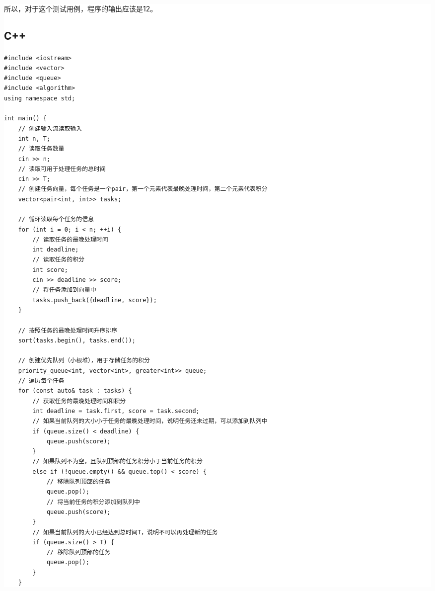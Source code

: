 所以，对于这个测试用例，程序的输出应该是12。

## C++

    
    
    #include <iostream>
    #include <vector>
    #include <queue>
    #include <algorithm>
    using namespace std;
    
    int main() {
        // 创建输入流读取输入
        int n, T;
        // 读取任务数量
        cin >> n;
        // 读取可用于处理任务的总时间
        cin >> T;
        // 创建任务向量，每个任务是一个pair，第一个元素代表最晚处理时间，第二个元素代表积分
        vector<pair<int, int>> tasks;
    
        // 循环读取每个任务的信息
        for (int i = 0; i < n; ++i) {
            // 读取任务的最晚处理时间
            int deadline;
            // 读取任务的积分
            int score;
            cin >> deadline >> score;
            // 将任务添加到向量中
            tasks.push_back({deadline, score});
        }
    
        // 按照任务的最晚处理时间升序排序
        sort(tasks.begin(), tasks.end());
    
        // 创建优先队列（小根堆），用于存储任务的积分
        priority_queue<int, vector<int>, greater<int>> queue;
        // 遍历每个任务
        for (const auto& task : tasks) {
            // 获取任务的最晚处理时间和积分
            int deadline = task.first, score = task.second;
            // 如果当前队列的大小小于任务的最晚处理时间，说明任务还未过期，可以添加到队列中
            if (queue.size() < deadline) {
                queue.push(score);
            }
            // 如果队列不为空，且队列顶部的任务积分小于当前任务的积分
            else if (!queue.empty() && queue.top() < score) {
                // 移除队列顶部的任务
                queue.pop();
                // 将当前任务的积分添加到队列中
                queue.push(score);
            }
            // 如果当前队列的大小已经达到总时间T，说明不可以再处理新的任务
            if (queue.size() > T) {
                // 移除队列顶部的任务
                queue.pop();
            }
        }
    